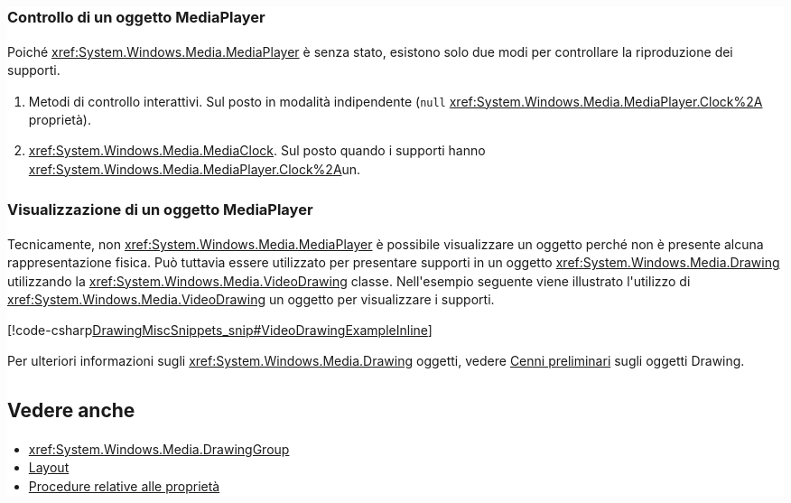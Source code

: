 ### <a name="controlling-mediaplayer"></a>Controllo di un oggetto MediaPlayer  
 Poiché <xref:System.Windows.Media.MediaPlayer> è senza stato, esistono solo due modi per controllare la riproduzione dei supporti.  
  
1. Metodi di controllo interattivi. Sul posto in modalità indipendente (`null` <xref:System.Windows.Media.MediaPlayer.Clock%2A> proprietà).  
  
2. <xref:System.Windows.Media.MediaClock>. Sul posto quando i supporti hanno <xref:System.Windows.Media.MediaPlayer.Clock%2A>un.  
  
### <a name="displaying-a-mediaplayer"></a>Visualizzazione di un oggetto MediaPlayer  
 Tecnicamente, non <xref:System.Windows.Media.MediaPlayer> è possibile visualizzare un oggetto perché non è presente alcuna rappresentazione fisica. Può tuttavia essere utilizzato per presentare supporti in un oggetto <xref:System.Windows.Media.Drawing> utilizzando la <xref:System.Windows.Media.VideoDrawing> classe. Nell'esempio seguente viene illustrato l'utilizzo di <xref:System.Windows.Media.VideoDrawing> un oggetto per visualizzare i supporti.  
  
 [!code-csharp[DrawingMiscSnippets_snip#VideoDrawingExampleInline](~/samples/snippets/csharp/VS_Snippets_Wpf/DrawingMiscSnippets_snip/CSharp/VideoDrawingExample.cs#videodrawingexampleinline)]  
  
 Per ulteriori informazioni sugli <xref:System.Windows.Media.Drawing> oggetti, vedere [Cenni preliminari](drawing-objects-overview.md) sugli oggetti Drawing.  
  
## <a name="see-also"></a>Vedere anche

- <xref:System.Windows.Media.DrawingGroup>
- [Layout](../advanced/layout.md)
- [Procedure relative alle proprietà](audio-and-video-how-to-topics.md)
